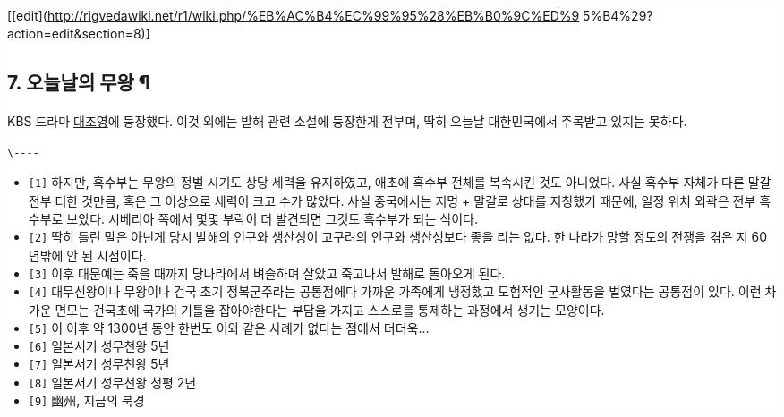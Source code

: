   

[[edit](http://rigvedawiki.net/r1/wiki.php/%EB%AC%B4%EC%99%95%28%EB%B0%9C%ED%9
5%B4%29?action=edit&section=8)]

## 7. 오늘날의 무왕 ¶

KBS 드라마 [대조영](%EB%8C%80%EC%A1%B0%EC%98%81.md)에 등장했다. 이것 외에는 발해 관련 소설에 등장한게
전부며, 딱히 오늘날 대한민국에서 주목받고 있지는 못하다.

`\----`

  * `[1]` 하지만, 흑수부는 무왕의 정벌 시기도 상당 세력을 유지하였고, 애초에 흑수부 전체를 복속시킨 것도 아니었다. 사실 흑수부 자체가 다른 말갈 전부 더한 것만큼, 혹은 그 이상으로 세력이 크고 수가 많았다. 사실 중국에서는 지명 + 말갈로 상대를 지칭했기 때문에, 일정 위치 외곽은 전부 흑수부로 보았다. 시베리아 쪽에서 몇몇 부락이 더 발견되면 그것도 흑수부가 되는 식이다.
  * `[2]` 딱히 틀린 말은 아닌게 당시 발해의 인구와 생산성이 고구려의 인구와 생산성보다 좋을 리는 없다. 한 나라가 망할 정도의 전쟁을 겪은 지 60년밖에 안 된 시점이다.
  * `[3]` 이후 대문예는 죽을 때까지 당나라에서 벼슬하며 살았고 죽고나서 발해로 돌아오게 된다.
  * `[4]` 대무신왕이나 무왕이나 건국 초기 정복군주라는 공통점에다 가까운 가족에게 냉정했고 모험적인 군사활동을 벌였다는 공통점이 있다. 이런 차가운 면모는 건국초에 국가의 기틀을 잡아야한다는 부담을 가지고 스스로를 통제하는 과정에서 생기는 모양이다.
  * `[5]` 이 이후 약 1300년 동안 한번도 이와 같은 사례가 없다는 점에서 더더욱...
  * `[6]` 일본서기 성무천왕 5년
  * `[7]` 일본서기 성무천왕 5년
  * `[8]` 일본서기 성무천왕 청평 2년
  * `[9]` 幽州, 지금의 북경

